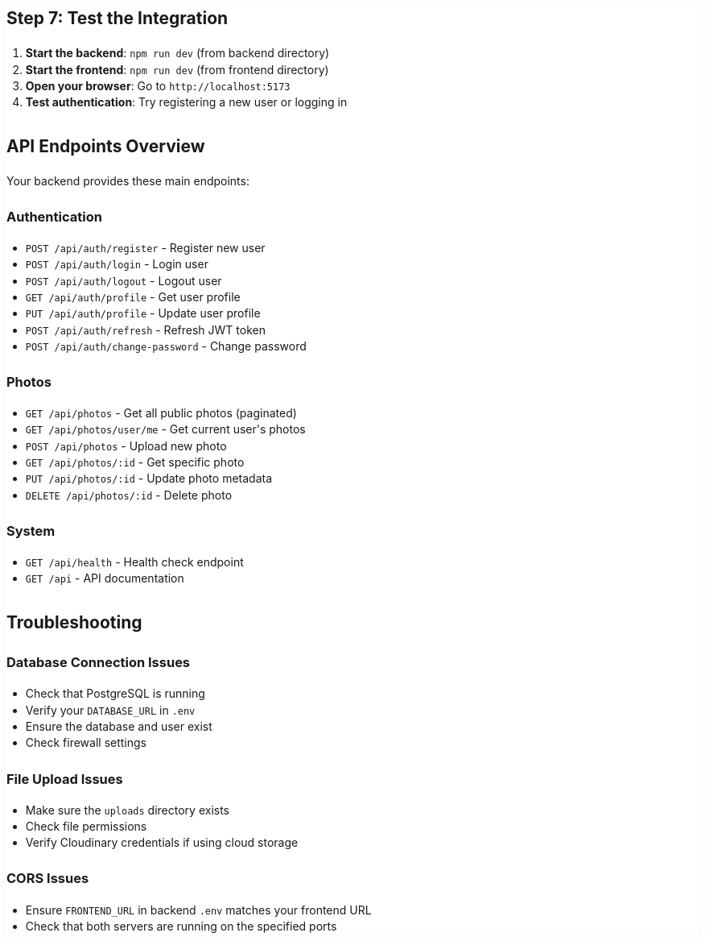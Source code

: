 ## Step 7: Test the Integration

1. **Start the backend**: `npm run dev` (from backend directory)
2. **Start the frontend**: `npm run dev` (from frontend directory)
3. **Open your browser**: Go to `http://localhost:5173`
4. **Test authentication**: Try registering a new user or logging in

## API Endpoints Overview

Your backend provides these main endpoints:

### Authentication
- `POST /api/auth/register` - Register new user
- `POST /api/auth/login` - Login user
- `POST /api/auth/logout` - Logout user
- `GET /api/auth/profile` - Get user profile
- `PUT /api/auth/profile` - Update user profile
- `POST /api/auth/refresh` - Refresh JWT token
- `POST /api/auth/change-password` - Change password

### Photos
- `GET /api/photos` - Get all public photos (paginated)
- `GET /api/photos/user/me` - Get current user's photos
- `POST /api/photos` - Upload new photo
- `GET /api/photos/:id` - Get specific photo
- `PUT /api/photos/:id` - Update photo metadata
- `DELETE /api/photos/:id` - Delete photo

### System
- `GET /api/health` - Health check endpoint
- `GET /api` - API documentation

## Troubleshooting

### Database Connection Issues
- Check that PostgreSQL is running
- Verify your `DATABASE_URL` in `.env`
- Ensure the database and user exist
- Check firewall settings

### File Upload Issues
- Make sure the `uploads` directory exists
- Check file permissions
- Verify Cloudinary credentials if using cloud storage

### CORS Issues
- Ensure `FRONTEND_URL` in backend `.env` matches your frontend URL
- Check that both servers are running on the specified ports
